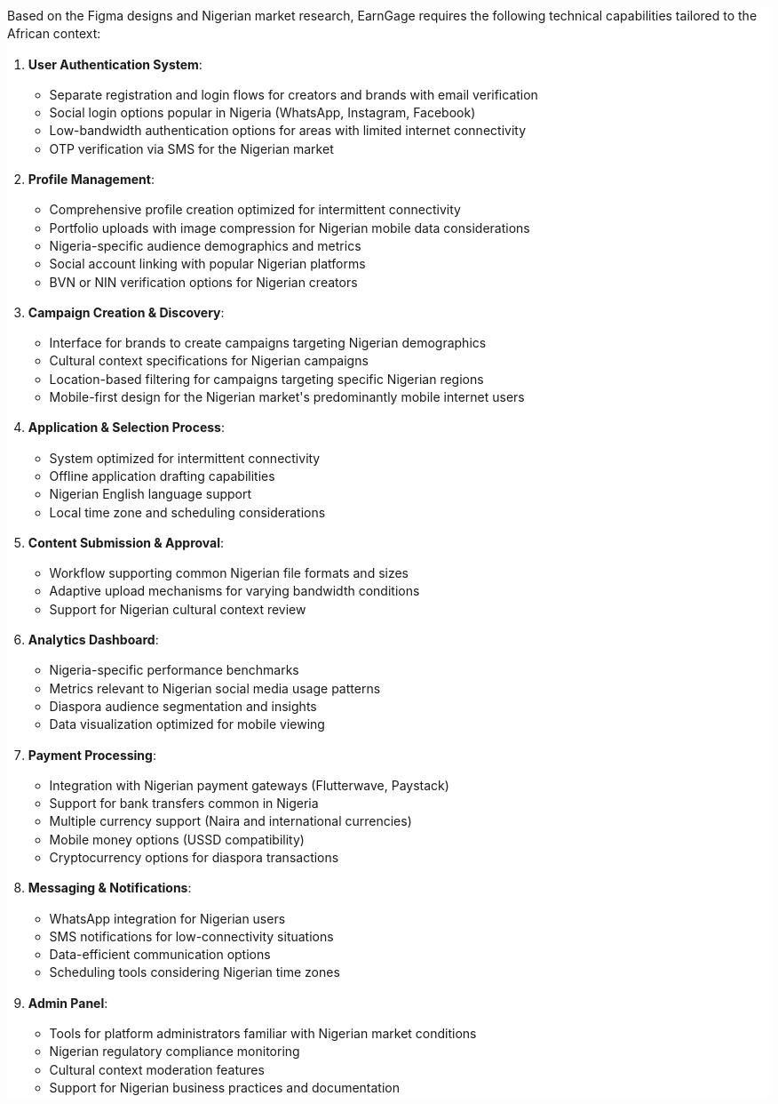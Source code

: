 Based on the Figma designs and Nigerian market research, EarnGage requires the following technical capabilities tailored to the African context:

1. **User Authentication System**: 
   - Separate registration and login flows for creators and brands with email verification
   - Social login options popular in Nigeria (WhatsApp, Instagram, Facebook)
   - Low-bandwidth authentication options for areas with limited internet connectivity
   - OTP verification via SMS for the Nigerian market

2. **Profile Management**: 
   - Comprehensive profile creation optimized for intermittent connectivity
   - Portfolio uploads with image compression for Nigerian mobile data considerations
   - Nigeria-specific audience demographics and metrics
   - Social account linking with popular Nigerian platforms
   - BVN or NIN verification options for Nigerian creators

3. **Campaign Creation & Discovery**: 
   - Interface for brands to create campaigns targeting Nigerian demographics
   - Cultural context specifications for Nigerian campaigns
   - Location-based filtering for campaigns targeting specific Nigerian regions
   - Mobile-first design for the Nigerian market's predominantly mobile internet users

4. **Application & Selection Process**: 
   - System optimized for intermittent connectivity
   - Offline application drafting capabilities
   - Nigerian English language support
   - Local time zone and scheduling considerations

5. **Content Submission & Approval**: 
   - Workflow supporting common Nigerian file formats and sizes
   - Adaptive upload mechanisms for varying bandwidth conditions
   - Support for Nigerian cultural context review

6. **Analytics Dashboard**: 
   - Nigeria-specific performance benchmarks
   - Metrics relevant to Nigerian social media usage patterns
   - Diaspora audience segmentation and insights
   - Data visualization optimized for mobile viewing

7. **Payment Processing**: 
   - Integration with Nigerian payment gateways (Flutterwave, Paystack)
   - Support for bank transfers common in Nigeria
   - Multiple currency support (Naira and international currencies)
   - Mobile money options (USSD compatibility)
   - Cryptocurrency options for diaspora transactions

8. **Messaging & Notifications**: 
   - WhatsApp integration for Nigerian users
   - SMS notifications for low-connectivity situations
   - Data-efficient communication options
   - Scheduling tools considering Nigerian time zones

9. **Admin Panel**: 
   - Tools for platform administrators familiar with Nigerian market conditions
   - Nigerian regulatory compliance monitoring
   - Cultural context moderation features
   - Support for Nigerian business practices and documentation

